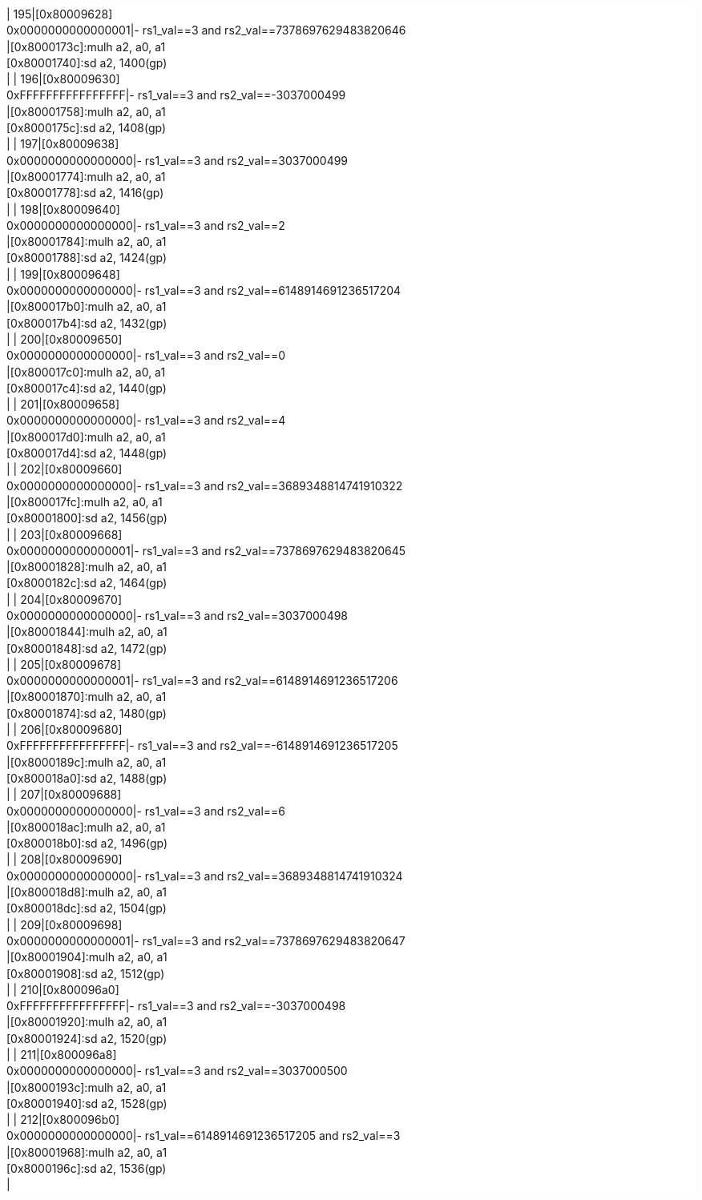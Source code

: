 | 195|[0x80009628]<br>0x0000000000000001|- rs1_val==3 and rs2_val==7378697629483820646<br>                                                                                                                                                                    |[0x8000173c]:mulh a2, a0, a1<br> [0x80001740]:sd a2, 1400(gp)<br>   |
| 196|[0x80009630]<br>0xFFFFFFFFFFFFFFFF|- rs1_val==3 and rs2_val==-3037000499<br>                                                                                                                                                                            |[0x80001758]:mulh a2, a0, a1<br> [0x8000175c]:sd a2, 1408(gp)<br>   |
| 197|[0x80009638]<br>0x0000000000000000|- rs1_val==3 and rs2_val==3037000499<br>                                                                                                                                                                             |[0x80001774]:mulh a2, a0, a1<br> [0x80001778]:sd a2, 1416(gp)<br>   |
| 198|[0x80009640]<br>0x0000000000000000|- rs1_val==3 and rs2_val==2<br>                                                                                                                                                                                      |[0x80001784]:mulh a2, a0, a1<br> [0x80001788]:sd a2, 1424(gp)<br>   |
| 199|[0x80009648]<br>0x0000000000000000|- rs1_val==3 and rs2_val==6148914691236517204<br>                                                                                                                                                                    |[0x800017b0]:mulh a2, a0, a1<br> [0x800017b4]:sd a2, 1432(gp)<br>   |
| 200|[0x80009650]<br>0x0000000000000000|- rs1_val==3 and rs2_val==0<br>                                                                                                                                                                                      |[0x800017c0]:mulh a2, a0, a1<br> [0x800017c4]:sd a2, 1440(gp)<br>   |
| 201|[0x80009658]<br>0x0000000000000000|- rs1_val==3 and rs2_val==4<br>                                                                                                                                                                                      |[0x800017d0]:mulh a2, a0, a1<br> [0x800017d4]:sd a2, 1448(gp)<br>   |
| 202|[0x80009660]<br>0x0000000000000000|- rs1_val==3 and rs2_val==3689348814741910322<br>                                                                                                                                                                    |[0x800017fc]:mulh a2, a0, a1<br> [0x80001800]:sd a2, 1456(gp)<br>   |
| 203|[0x80009668]<br>0x0000000000000001|- rs1_val==3 and rs2_val==7378697629483820645<br>                                                                                                                                                                    |[0x80001828]:mulh a2, a0, a1<br> [0x8000182c]:sd a2, 1464(gp)<br>   |
| 204|[0x80009670]<br>0x0000000000000000|- rs1_val==3 and rs2_val==3037000498<br>                                                                                                                                                                             |[0x80001844]:mulh a2, a0, a1<br> [0x80001848]:sd a2, 1472(gp)<br>   |
| 205|[0x80009678]<br>0x0000000000000001|- rs1_val==3 and rs2_val==6148914691236517206<br>                                                                                                                                                                    |[0x80001870]:mulh a2, a0, a1<br> [0x80001874]:sd a2, 1480(gp)<br>   |
| 206|[0x80009680]<br>0xFFFFFFFFFFFFFFFF|- rs1_val==3 and rs2_val==-6148914691236517205<br>                                                                                                                                                                   |[0x8000189c]:mulh a2, a0, a1<br> [0x800018a0]:sd a2, 1488(gp)<br>   |
| 207|[0x80009688]<br>0x0000000000000000|- rs1_val==3 and rs2_val==6<br>                                                                                                                                                                                      |[0x800018ac]:mulh a2, a0, a1<br> [0x800018b0]:sd a2, 1496(gp)<br>   |
| 208|[0x80009690]<br>0x0000000000000000|- rs1_val==3 and rs2_val==3689348814741910324<br>                                                                                                                                                                    |[0x800018d8]:mulh a2, a0, a1<br> [0x800018dc]:sd a2, 1504(gp)<br>   |
| 209|[0x80009698]<br>0x0000000000000001|- rs1_val==3 and rs2_val==7378697629483820647<br>                                                                                                                                                                    |[0x80001904]:mulh a2, a0, a1<br> [0x80001908]:sd a2, 1512(gp)<br>   |
| 210|[0x800096a0]<br>0xFFFFFFFFFFFFFFFF|- rs1_val==3 and rs2_val==-3037000498<br>                                                                                                                                                                            |[0x80001920]:mulh a2, a0, a1<br> [0x80001924]:sd a2, 1520(gp)<br>   |
| 211|[0x800096a8]<br>0x0000000000000000|- rs1_val==3 and rs2_val==3037000500<br>                                                                                                                                                                             |[0x8000193c]:mulh a2, a0, a1<br> [0x80001940]:sd a2, 1528(gp)<br>   |
| 212|[0x800096b0]<br>0x0000000000000000|- rs1_val==6148914691236517205 and rs2_val==3<br>                                                                                                                                                                    |[0x80001968]:mulh a2, a0, a1<br> [0x8000196c]:sd a2, 1536(gp)<br>   |